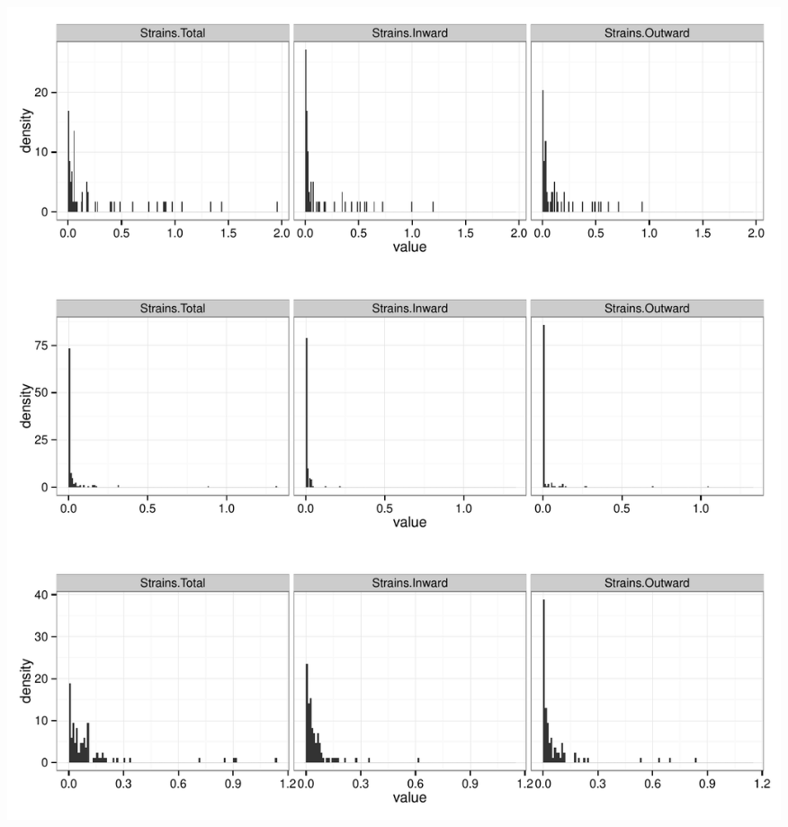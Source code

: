 ![Caribbean Sea food web, nodes represent families](Images/Distrs/Caribbean_Familiesdistr.pdf)

![Serengeti National Park food web (Baskerville)](Images/Distrs/Serengeti_Baskervilledistr.pdf)

![Serengeti National Park food web (de Visser)](Images/Distrs/Serengeti_deVisserdistr.pdf)
